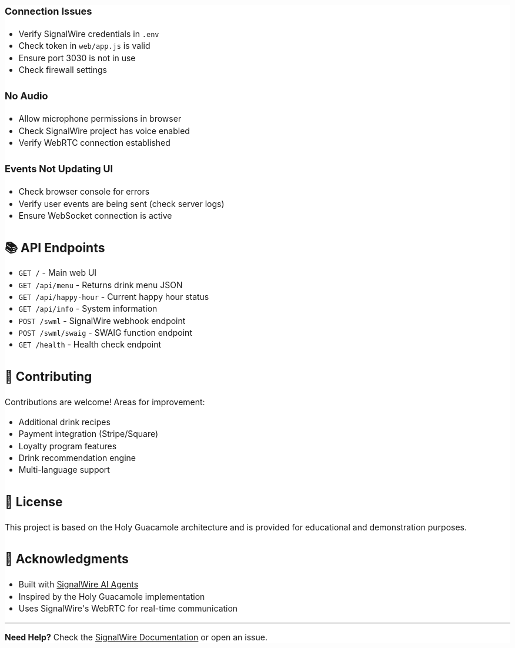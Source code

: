 ### Connection Issues
- Verify SignalWire credentials in `.env`
- Check token in `web/app.js` is valid
- Ensure port 3030 is not in use
- Check firewall settings

### No Audio
- Allow microphone permissions in browser
- Check SignalWire project has voice enabled
- Verify WebRTC connection established

### Events Not Updating UI
- Check browser console for errors
- Verify user events are being sent (check server logs)
- Ensure WebSocket connection is active

## 📚 API Endpoints

- `GET /` - Main web UI
- `GET /api/menu` - Returns drink menu JSON
- `GET /api/happy-hour` - Current happy hour status
- `GET /api/info` - System information
- `POST /swml` - SignalWire webhook endpoint
- `POST /swml/swaig` - SWAIG function endpoint
- `GET /health` - Health check endpoint

## 🤝 Contributing

Contributions are welcome! Areas for improvement:
- Additional drink recipes
- Payment integration (Stripe/Square)
- Loyalty program features
- Drink recommendation engine
- Multi-language support

## 📝 License

This project is based on the Holy Guacamole architecture and is provided for educational and demonstration purposes.

## 🙏 Acknowledgments

- Built with [SignalWire AI Agents](https://ai.signalwire.com)
- Inspired by the Holy Guacamole implementation
- Uses SignalWire's WebRTC for real-time communication

---

**Need Help?** Check the [SignalWire Documentation](https://developer.signalwire.com) or open an issue.
